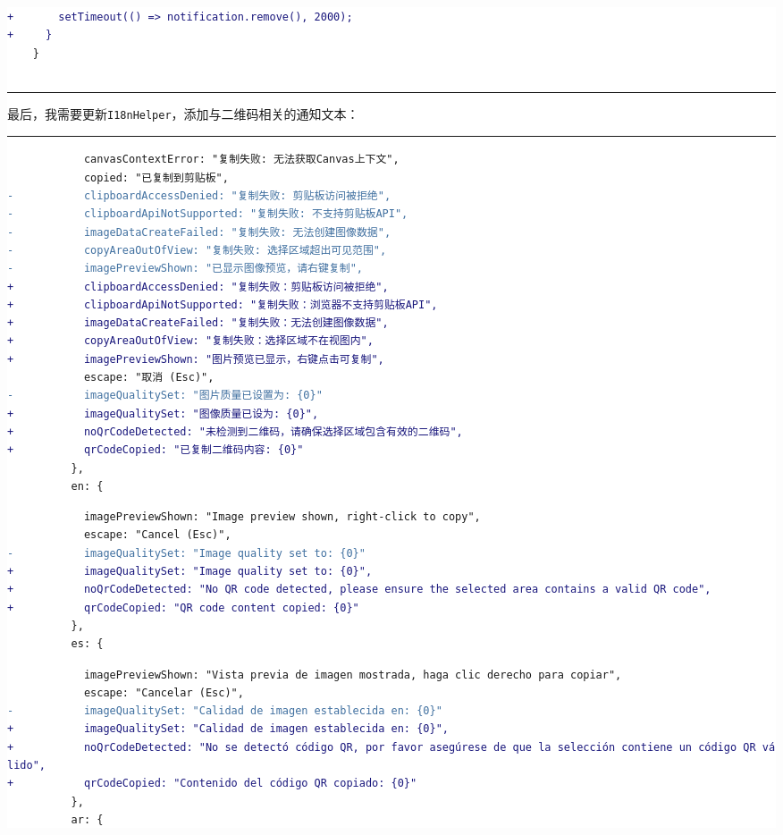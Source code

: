```diff
+       setTimeout(() => notification.remove(), 2000);
+     }
    }
  
```

---

最后，我需要更新`I18nHelper`，添加与二维码相关的通知文本：

---

```diff
            canvasContextError: "复制失败: 无法获取Canvas上下文",
            copied: "已复制到剪贴板",
-           clipboardAccessDenied: "复制失败: 剪贴板访问被拒绝",
-           clipboardApiNotSupported: "复制失败: 不支持剪贴板API",
-           imageDataCreateFailed: "复制失败: 无法创建图像数据",
-           copyAreaOutOfView: "复制失败: 选择区域超出可见范围",
-           imagePreviewShown: "已显示图像预览，请右键复制",
+           clipboardAccessDenied: "复制失败：剪贴板访问被拒绝",
+           clipboardApiNotSupported: "复制失败：浏览器不支持剪贴板API",
+           imageDataCreateFailed: "复制失败：无法创建图像数据",
+           copyAreaOutOfView: "复制失败：选择区域不在视图内",
+           imagePreviewShown: "图片预览已显示，右键点击可复制",
            escape: "取消 (Esc)",
-           imageQualitySet: "图片质量已设置为: {0}"
+           imageQualitySet: "图像质量已设为: {0}",
+           noQrCodeDetected: "未检测到二维码，请确保选择区域包含有效的二维码",
+           qrCodeCopied: "已复制二维码内容: {0}"
          },
          en: {
```

```diff
            imagePreviewShown: "Image preview shown, right-click to copy",
            escape: "Cancel (Esc)",
-           imageQualitySet: "Image quality set to: {0}"
+           imageQualitySet: "Image quality set to: {0}",
+           noQrCodeDetected: "No QR code detected, please ensure the selected area contains a valid QR code",
+           qrCodeCopied: "QR code content copied: {0}"
          },
          es: {
```

```diff
            imagePreviewShown: "Vista previa de imagen mostrada, haga clic derecho para copiar",
            escape: "Cancelar (Esc)",
-           imageQualitySet: "Calidad de imagen establecida en: {0}"
+           imageQualitySet: "Calidad de imagen establecida en: {0}",
+           noQrCodeDetected: "No se detectó código QR, por favor asegúrese de que la selección contiene un código QR válido",
+           qrCodeCopied: "Contenido del código QR copiado: {0}"
          },
          ar: {
```
